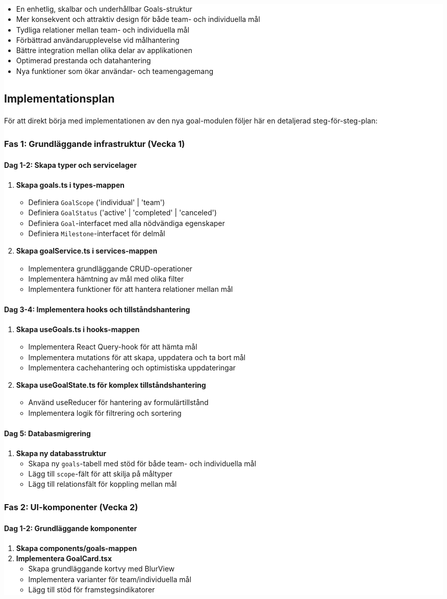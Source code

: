 - En enhetlig, skalbar och underhållbar Goals-struktur
- Mer konsekvent och attraktiv design för både team- och individuella mål
- Tydliga relationer mellan team- och individuella mål
- Förbättrad användarupplevelse vid målhantering
- Bättre integration mellan olika delar av applikationen
- Optimerad prestanda och datahantering
- Nya funktioner som ökar användar- och teamengagemang

## Implementationsplan

För att direkt börja med implementationen av den nya goal-modulen följer här en detaljerad steg-för-steg-plan:

### Fas 1: Grundläggande infrastruktur (Vecka 1)

#### Dag 1-2: Skapa typer och servicelager

1. **Skapa goals.ts i types-mappen**
   - Definiera `GoalScope` ('individual' | 'team')
   - Definiera `GoalStatus` ('active' | 'completed' | 'canceled')
   - Definiera `Goal`-interfacet med alla nödvändiga egenskaper
   - Definiera `Milestone`-interfacet för delmål

2. **Skapa goalService.ts i services-mappen**
   - Implementera grundläggande CRUD-operationer
   - Implementera hämtning av mål med olika filter
   - Implementera funktioner för att hantera relationer mellan mål

#### Dag 3-4: Implementera hooks och tillståndshantering

1. **Skapa useGoals.ts i hooks-mappen**
   - Implementera React Query-hook för att hämta mål
   - Implementera mutations för att skapa, uppdatera och ta bort mål
   - Implementera cachehantering och optimistiska uppdateringar

2. **Skapa useGoalState.ts för komplex tillståndshantering**
   - Använd useReducer för hantering av formulärtillstånd
   - Implementera logik för filtrering och sortering

#### Dag 5: Databasmigrering

1. **Skapa ny databasstruktur**
   - Skapa ny `goals`-tabell med stöd för både team- och individuella mål
   - Lägg till `scope`-fält för att skilja på måltyper
   - Lägg till relationsfält för koppling mellan mål

### Fas 2: UI-komponenter (Vecka 2)

#### Dag 1-2: Grundläggande komponenter

1. **Skapa components/goals-mappen**
2. **Implementera GoalCard.tsx**
   - Skapa grundläggande kortvy med BlurView
   - Implementera varianter för team/individuella mål
   - Lägg till stöd för framstegsindikatorer
